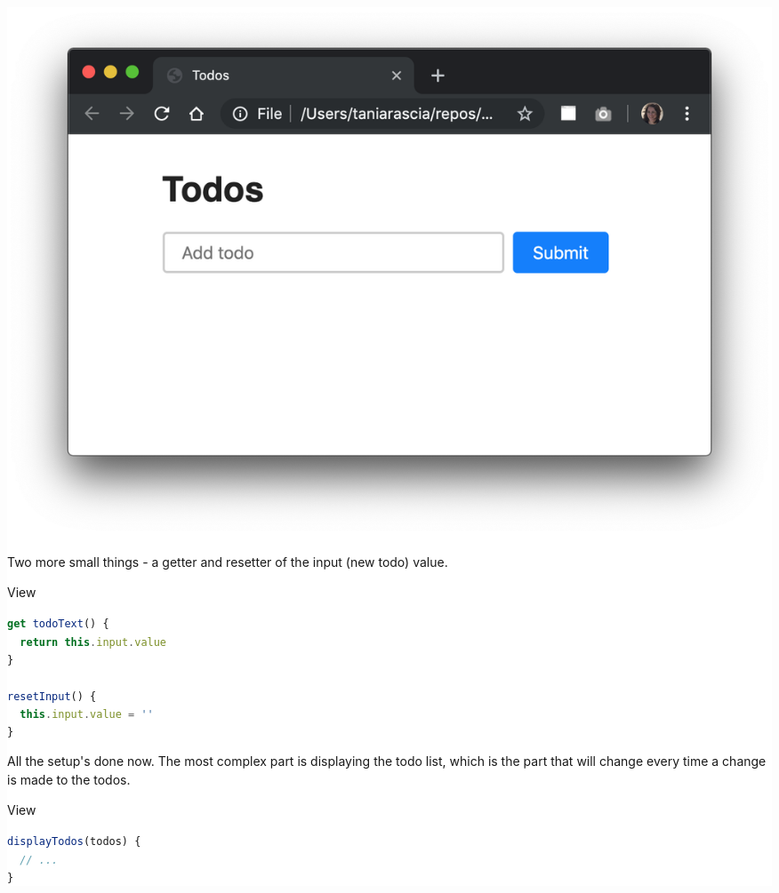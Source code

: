 ![](../images/mvc2.png)

Two more small things - a getter and resetter of the input (new todo) value.

<div class="filename">View</div>

```js
get todoText() {
  return this.input.value
}

resetInput() {
  this.input.value = ''
}
```

All the setup's done now. The most complex part is displaying the todo list, which is the part that will change every time a change is made to the todos.

<div class="filename">View</div>

```js
displayTodos(todos) {
  // ...
}
```

